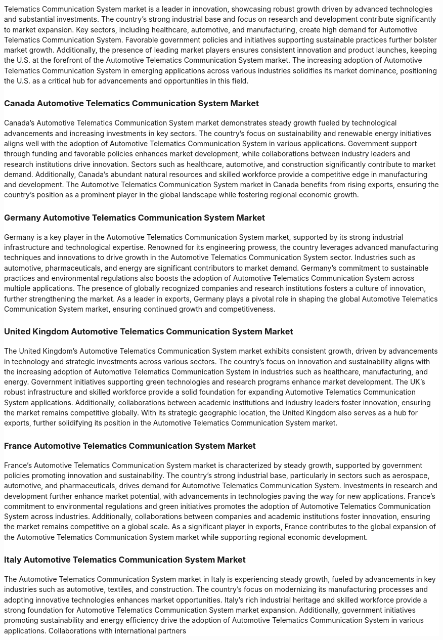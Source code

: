 Telematics Communication System market is a leader in innovation, showcasing robust growth driven by advanced technologies and substantial investments. The country&rsquo;s strong industrial base and focus on research and development contribute significantly to market expansion. Key sectors, including healthcare, automotive, and manufacturing, create high demand for Automotive Telematics Communication System. Favorable government policies and initiatives supporting sustainable practices further bolster market growth. Additionally, the presence of leading market players ensures consistent innovation and product launches, keeping the U.S. at the forefront of the Automotive Telematics Communication System market. The increasing adoption of Automotive Telematics Communication System in emerging applications across various industries solidifies its market dominance, positioning the U.S. as a critical hub for advancements and opportunities in this field.</p><h3>Canada Automotive Telematics Communication System Market</h3><p>Canada&rsquo;s Automotive Telematics Communication System market demonstrates steady growth fueled by technological advancements and increasing investments in key sectors. The country&rsquo;s focus on sustainability and renewable energy initiatives aligns well with the adoption of Automotive Telematics Communication System in various applications. Government support through funding and favorable policies enhances market development, while collaborations between industry leaders and research institutions drive innovation. Sectors such as healthcare, automotive, and construction significantly contribute to market demand. Additionally, Canada&rsquo;s abundant natural resources and skilled workforce provide a competitive edge in manufacturing and development. The Automotive Telematics Communication System market in Canada benefits from rising exports, ensuring the country&rsquo;s position as a prominent player in the global landscape while fostering regional economic growth.</p><h3>Germany Automotive Telematics Communication System Market</h3><p>Germany is a key player in the Automotive Telematics Communication System market, supported by its strong industrial infrastructure and technological expertise. Renowned for its engineering prowess, the country leverages advanced manufacturing techniques and innovations to drive growth in the Automotive Telematics Communication System sector. Industries such as automotive, pharmaceuticals, and energy are significant contributors to market demand. Germany&rsquo;s commitment to sustainable practices and environmental regulations also boosts the adoption of Automotive Telematics Communication System across multiple applications. The presence of globally recognized companies and research institutions fosters a culture of innovation, further strengthening the market. As a leader in exports, Germany plays a pivotal role in shaping the global Automotive Telematics Communication System market, ensuring continued growth and competitiveness.</p><h3>United Kingdom Automotive Telematics Communication System Market</h3><p>The United Kingdom&rsquo;s Automotive Telematics Communication System market exhibits consistent growth, driven by advancements in technology and strategic investments across various sectors. The country&rsquo;s focus on innovation and sustainability aligns with the increasing adoption of Automotive Telematics Communication System in industries such as healthcare, manufacturing, and energy. Government initiatives supporting green technologies and research programs enhance market development. The UK&rsquo;s robust infrastructure and skilled workforce provide a solid foundation for expanding Automotive Telematics Communication System applications. Additionally, collaborations between academic institutions and industry leaders foster innovation, ensuring the market remains competitive globally. With its strategic geographic location, the United Kingdom also serves as a hub for exports, further solidifying its position in the Automotive Telematics Communication System market.</p><h3>France Automotive Telematics Communication System Market</h3><p>France&rsquo;s Automotive Telematics Communication System market is characterized by steady growth, supported by government policies promoting innovation and sustainability. The country&rsquo;s strong industrial base, particularly in sectors such as aerospace, automotive, and pharmaceuticals, drives demand for Automotive Telematics Communication System. Investments in research and development further enhance market potential, with advancements in technologies paving the way for new applications. France&rsquo;s commitment to environmental regulations and green initiatives promotes the adoption of Automotive Telematics Communication System across industries. Additionally, collaborations between companies and academic institutions foster innovation, ensuring the market remains competitive on a global scale. As a significant player in exports, France contributes to the global expansion of the Automotive Telematics Communication System market while supporting regional economic development.</p><h3>Italy Automotive Telematics Communication System Market</h3><p>The Automotive Telematics Communication System market in Italy is experiencing steady growth, fueled by advancements in key industries such as automotive, textiles, and construction. The country&rsquo;s focus on modernizing its manufacturing processes and adopting innovative technologies enhances market opportunities. Italy&rsquo;s rich industrial heritage and skilled workforce provide a strong foundation for Automotive Telematics Communication System market expansion. Additionally, government initiatives promoting sustainability and energy efficiency drive the adoption of Automotive Telematics Communication System in various applications. Collaborations with international partners